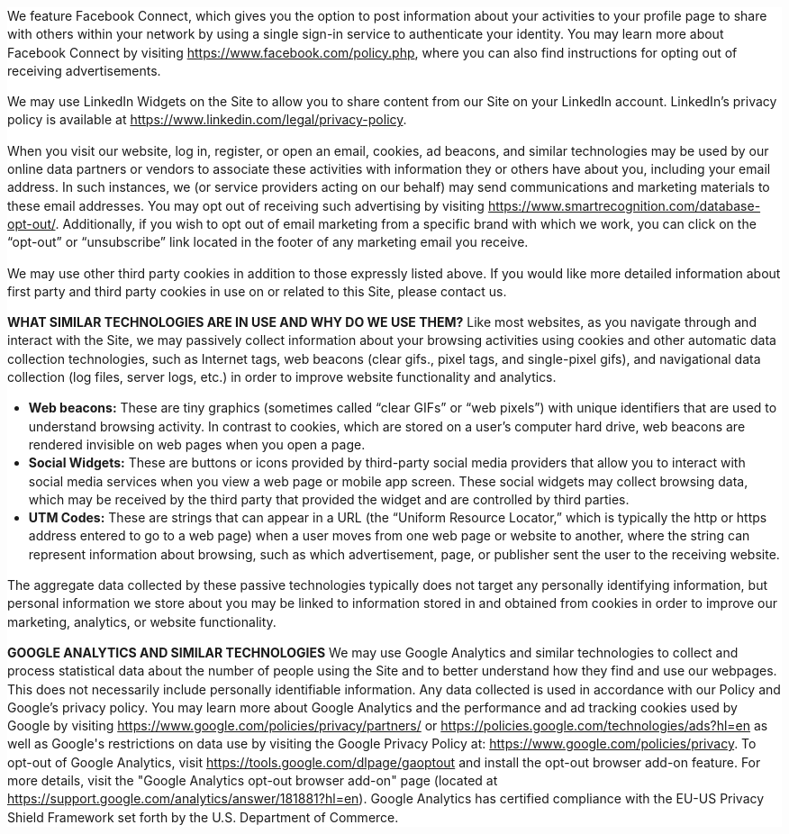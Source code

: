 We feature Facebook Connect, which gives you the option to post information about your activities to your profile page to share with others within your network by using a single sign-in service to authenticate your identity. You may learn more about Facebook Connect by visiting https://www.facebook.com/policy.php, where you can also find instructions for opting out of receiving advertisements.

We may use LinkedIn Widgets on the Site to allow you to share content from our Site on your LinkedIn account. LinkedIn’s privacy policy is available at https://www.linkedin.com/legal/privacy-policy.

When you visit our website, log in, register, or open an email, cookies, ad beacons, and similar technologies may be used by our online data partners or vendors to associate these activities with information they or others have about you, including your email address. In such instances, we (or service providers acting on our behalf) may send communications and marketing materials to these email addresses. You may opt out of receiving such advertising by visiting https://www.smartrecognition.com/database-opt-out/. Additionally, if you wish to opt out of email marketing from a specific brand with which we work, you can click on the “opt-out” or “unsubscribe” link located in the footer of any marketing email you receive.

We may use other third party cookies in addition to those expressly listed above. If you would like more detailed information about first party and third party cookies in use on or related to this Site, please contact us.

**WHAT SIMILAR TECHNOLOGIES ARE IN USE AND WHY DO WE USE THEM?**
Like most websites, as you navigate through and interact with the Site, we may passively collect information about your browsing activities using cookies and other automatic data collection technologies, such as Internet tags, web beacons (clear gifs., pixel tags, and single-pixel gifs), and navigational data collection (log files, server logs, etc.) in order to improve website functionality and analytics.

*   **Web beacons:** These are tiny graphics (sometimes called “clear GIFs” or “web pixels”) with unique identifiers that are used to understand browsing activity. In contrast to cookies, which are stored on a user’s computer hard drive, web beacons are rendered invisible on web pages when you open a page.
*   **Social Widgets:** These are buttons or icons provided by third-party social media providers that allow you to interact with social media services when you view a web page or mobile app screen. These social widgets may collect browsing data, which may be received by the third party that provided the widget and are controlled by third parties.
*   **UTM Codes:** These are strings that can appear in a URL (the “Uniform Resource Locator,” which is typically the http or https address entered to go to a web page) when a user moves from one web page or website to another, where the string can represent information about browsing, such as which advertisement, page, or publisher sent the user to the receiving website.

The aggregate data collected by these passive technologies typically does not target any personally identifying information, but personal information we store about you may be linked to information stored in and obtained from cookies in order to improve our marketing, analytics, or website functionality.

**GOOGLE ANALYTICS AND SIMILAR TECHNOLOGIES**
We may use Google Analytics and similar technologies to collect and process statistical data about the number of people using the Site and to better understand how they find and use our webpages. This does not necessarily include personally identifiable information. Any data collected is used in accordance with our Policy and Google’s privacy policy. You may learn more about Google Analytics and the performance and ad tracking cookies used by Google by visiting https://www.google.com/policies/privacy/partners/ or https://policies.google.com/technologies/ads?hl=en as well as Google's restrictions on data use by visiting the Google Privacy Policy at: https://www.google.com/policies/privacy. To opt-out of Google Analytics, visit https://tools.google.com/dlpage/gaoptout and install the opt-out browser add-on feature. For more details, visit the "Google Analytics opt-out browser add-on" page (located at https://support.google.com/analytics/answer/181881?hl=en). Google Analytics has certified compliance with the EU-US Privacy Shield Framework set forth by the U.S. Department of Commerce.
